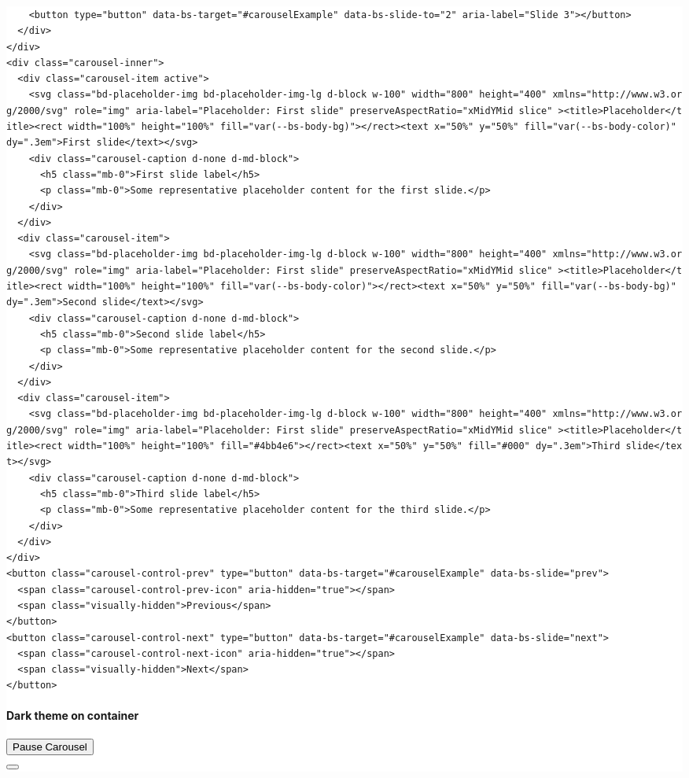         <button type="button" data-bs-target="#carouselExample" data-bs-slide-to="2" aria-label="Slide 3"></button>
      </div>
    </div>
    <div class="carousel-inner">
      <div class="carousel-item active">
        <svg class="bd-placeholder-img bd-placeholder-img-lg d-block w-100" width="800" height="400" xmlns="http://www.w3.org/2000/svg" role="img" aria-label="Placeholder: First slide" preserveAspectRatio="xMidYMid slice" ><title>Placeholder</title><rect width="100%" height="100%" fill="var(--bs-body-bg)"></rect><text x="50%" y="50%" fill="var(--bs-body-color)" dy=".3em">First slide</text></svg>
        <div class="carousel-caption d-none d-md-block">
          <h5 class="mb-0">First slide label</h5>
          <p class="mb-0">Some representative placeholder content for the first slide.</p>
        </div>
      </div>
      <div class="carousel-item">
        <svg class="bd-placeholder-img bd-placeholder-img-lg d-block w-100" width="800" height="400" xmlns="http://www.w3.org/2000/svg" role="img" aria-label="Placeholder: First slide" preserveAspectRatio="xMidYMid slice" ><title>Placeholder</title><rect width="100%" height="100%" fill="var(--bs-body-color)"></rect><text x="50%" y="50%" fill="var(--bs-body-bg)" dy=".3em">Second slide</text></svg>
        <div class="carousel-caption d-none d-md-block">
          <h5 class="mb-0">Second slide label</h5>
          <p class="mb-0">Some representative placeholder content for the second slide.</p>
        </div>
      </div>
      <div class="carousel-item">
        <svg class="bd-placeholder-img bd-placeholder-img-lg d-block w-100" width="800" height="400" xmlns="http://www.w3.org/2000/svg" role="img" aria-label="Placeholder: First slide" preserveAspectRatio="xMidYMid slice" ><title>Placeholder</title><rect width="100%" height="100%" fill="#4bb4e6"></rect><text x="50%" y="50%" fill="#000" dy=".3em">Third slide</text></svg>
        <div class="carousel-caption d-none d-md-block">
          <h5 class="mb-0">Third slide label</h5>
          <p class="mb-0">Some representative placeholder content for the third slide.</p>
        </div>
      </div>
    </div>
    <button class="carousel-control-prev" type="button" data-bs-target="#carouselExample" data-bs-slide="prev">
      <span class="carousel-control-prev-icon" aria-hidden="true"></span>
      <span class="visually-hidden">Previous</span>
    </button>
    <button class="carousel-control-next" type="button" data-bs-target="#carouselExample" data-bs-slide="next">
      <span class="carousel-control-next-icon" aria-hidden="true"></span>
      <span class="visually-hidden">Next</span>
    </button>
  </div>
</div>

<h4 class="mt-3">Dark theme on container</h4>

<div class="border p-3" data-bs-theme="dark">
  <div id="carouselExample2" class="carousel slide" data-bs-ride="carousel" data-bs-pause="false" data-bs-wrap="false">
    <div class="carousel-action-bar">
      <button type="button" class="btn btn-icon carousel-control-play-pause pause" data-bs-target="#carouselExample2" data-bs-play-text="Play Carousel" data-bs-pause-text="Pause Carousel" title="Pause Carousel">
        <span class="visually-hidden">Pause Carousel</span>
      </button>
      <div class="carousel-indicators">
        <button type="button" data-bs-target="#carouselExample2" data-bs-slide-to="0" class="active" aria-current="true" aria-label="Slide 1"></button>